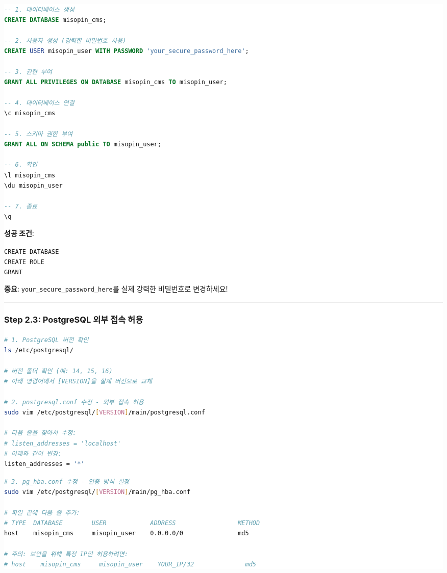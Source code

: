 ```sql
-- 1. 데이터베이스 생성
CREATE DATABASE misopin_cms;

-- 2. 사용자 생성 (강력한 비밀번호 사용)
CREATE USER misopin_user WITH PASSWORD 'your_secure_password_here';

-- 3. 권한 부여
GRANT ALL PRIVILEGES ON DATABASE misopin_cms TO misopin_user;

-- 4. 데이터베이스 연결
\c misopin_cms

-- 5. 스키마 권한 부여
GRANT ALL ON SCHEMA public TO misopin_user;

-- 6. 확인
\l misopin_cms
\du misopin_user

-- 7. 종료
\q
```

**성공 조건**:
```
CREATE DATABASE
CREATE ROLE
GRANT
```

**중요**: `your_secure_password_here`를 실제 강력한 비밀번호로 변경하세요!

---

### Step 2.3: PostgreSQL 외부 접속 허용

```bash
# 1. PostgreSQL 버전 확인
ls /etc/postgresql/

# 버전 폴더 확인 (예: 14, 15, 16)
# 아래 명령어에서 [VERSION]을 실제 버전으로 교체

# 2. postgresql.conf 수정 - 외부 접속 허용
sudo vim /etc/postgresql/[VERSION]/main/postgresql.conf

# 다음 줄을 찾아서 수정:
# listen_addresses = 'localhost'
# 아래와 같이 변경:
listen_addresses = '*'
```

```bash
# 3. pg_hba.conf 수정 - 인증 방식 설정
sudo vim /etc/postgresql/[VERSION]/main/pg_hba.conf

# 파일 끝에 다음 줄 추가:
# TYPE  DATABASE        USER            ADDRESS                 METHOD
host    misopin_cms     misopin_user    0.0.0.0/0               md5

# 주의: 보안을 위해 특정 IP만 허용하려면:
# host    misopin_cms     misopin_user    YOUR_IP/32              md5
```
